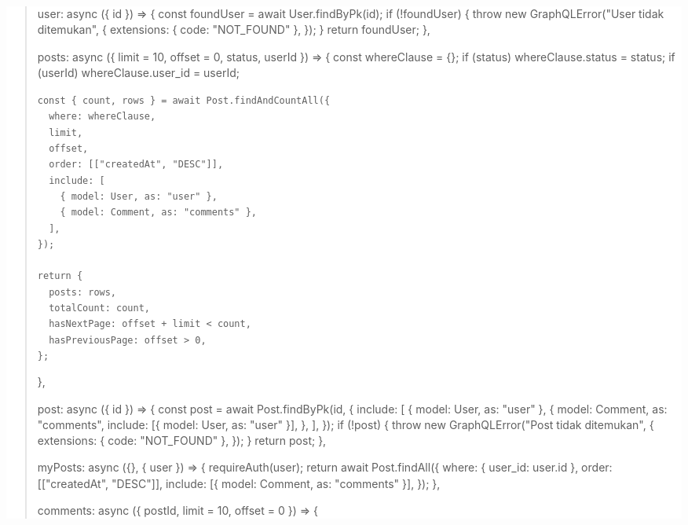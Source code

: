 >
>   user: async ({ id }) => {
>     const foundUser = await User.findByPk(id);
>     if (!foundUser) {
>       throw new GraphQLError("User tidak ditemukan", {
>         extensions: { code: "NOT_FOUND" },
>       });
>     }
>     return foundUser;
>   },
>
>   posts: async ({ limit = 10, offset = 0, status, userId }) => {
>     const whereClause = {};
>     if (status) whereClause.status = status;
>     if (userId) whereClause.user_id = userId;
>
>     const { count, rows } = await Post.findAndCountAll({
>       where: whereClause,
>       limit,
>       offset,
>       order: [["createdAt", "DESC"]],
>       include: [
>         { model: User, as: "user" },
>         { model: Comment, as: "comments" },
>       ],
>     });
>
>     return {
>       posts: rows,
>       totalCount: count,
>       hasNextPage: offset + limit < count,
>       hasPreviousPage: offset > 0,
>     };
>   },
>
>   post: async ({ id }) => {
>     const post = await Post.findByPk(id, {
>       include: [
>         { model: User, as: "user" },
>         {
>           model: Comment,
>           as: "comments",
>           include: [{ model: User, as: "user" }],
>         },
>       ],
>     });
>     if (!post) {
>       throw new GraphQLError("Post tidak ditemukan", {
>         extensions: { code: "NOT_FOUND" },
>       });
>     }
>     return post;
>   },
>
>   myPosts: async ({}, { user }) => {
>     requireAuth(user);
>     return await Post.findAll({
>       where: { user_id: user.id },
>       order: [["createdAt", "DESC"]],
>       include: [{ model: Comment, as: "comments" }],
>     });
>   },
>
>   comments: async ({ postId, limit = 10, offset = 0 }) => {